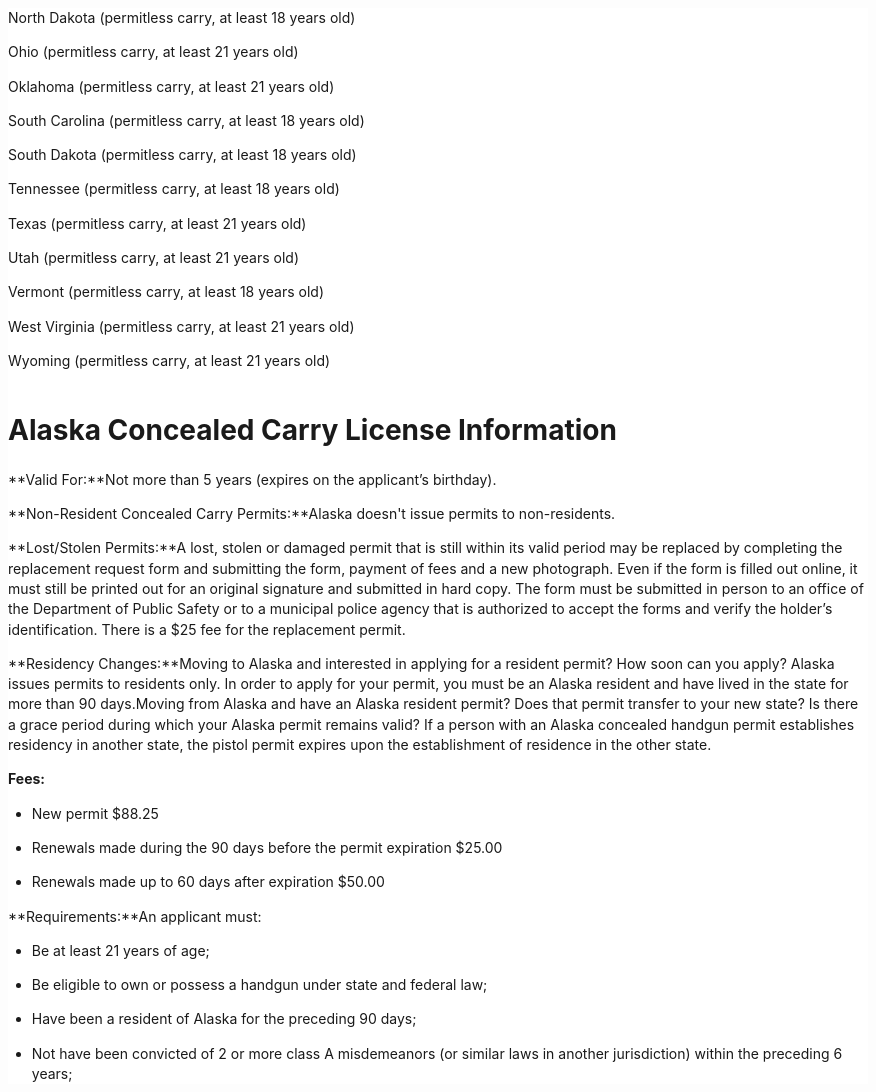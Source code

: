 North Dakota (permitless carry, at least 18 years old)

Ohio (permitless carry, at least 21 years old)

Oklahoma (permitless carry, at least 21 years old)

South Carolina (permitless carry, at least 18 years old)

South Dakota (permitless carry, at least 18 years old)

Tennessee (permitless carry, at least 18 years old)

Texas (permitless carry, at least 21 years old)

Utah (permitless carry, at least 21 years old)

Vermont (permitless carry, at least 18 years old)

West Virginia (permitless carry, at least 21 years old)

Wyoming (permitless carry, at least 21 years old)

# Alaska Concealed Carry License Information

**Valid For:**Not more than 5 years (expires on the applicant’s birthday).

**Non-Resident Concealed Carry Permits:**Alaska doesn't issue permits to non-residents.

**Lost/Stolen Permits:**A lost, stolen or damaged permit that is still within its valid period may be replaced by completing the replacement request form and submitting the form, payment of fees and a new photograph. Even if the form is filled out online, it must still be printed out for an original signature and submitted in hard copy. The form must be submitted in person to an office of the Department of Public Safety or to a municipal police agency that is authorized to accept the forms and verify the holder’s identification. There is a $25 fee for the replacement permit.

**Residency Changes:**Moving to Alaska and interested in applying for a resident permit? How soon can you apply? Alaska issues permits to residents only. In order to apply for your permit, you must be an Alaska resident and have lived in the state for more than 90 days.Moving from Alaska and have an Alaska resident permit? Does that permit transfer to your new state? Is there a grace period during which your Alaska permit remains valid? If a person with an Alaska concealed handgun permit establishes residency in another state, the pistol permit expires upon the establishment of residence in the other state.

**Fees:**

*   New permit $88.25
    
*   Renewals made during the 90 days before the permit expiration $25.00
    
*   Renewals made up to 60 days after expiration $50.00
    

**Requirements:**An applicant must:

*   Be at least 21 years of age;
    
*   Be eligible to own or possess a handgun under state and federal law;
    
*   Have been a resident of Alaska for the preceding 90 days;
    
*   Not have been convicted of 2 or more class A misdemeanors (or similar laws in another jurisdiction) within the preceding 6 years;
    